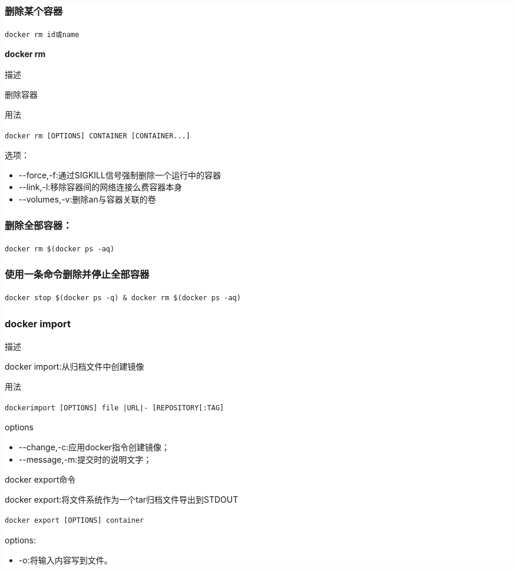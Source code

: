 

### 删除某个容器

```
docker rm id或name 
```

**docker rm** 

描述

删除容器

用法

```
docker rm [OPTIONS] CONTAINER [CONTAINER...]
```

选项：

- --force,-f:通过SIGKILL信号强制删除一个运行中的容器
- --link,-l:移除容器间的网络连接么费容器本身
- --volumes,-v:删除an与容器关联的卷

### 删除全部容器：

```
docker rm $(docker ps -aq)
```

### 使用一条命令删除并停止全部容器

```
docker stop $(docker ps -q) & docker rm $(docker ps -aq)
```

### docker import

描述

docker import:从归档文件中创建镜像

用法

```
dockerimport [OPTIONS] file |URL|- [REPOSITORY[:TAG] 
```

options

- --change,-c:应用docker指令创建镜像；
- --message,-m:提交时的说明文字；

docker export命令

docker export:将文件系统作为一个tar归档文件导出到STDOUT

```
docker export [OPTIONS] container
```

options:

- -o:将输入内容写到文件。
